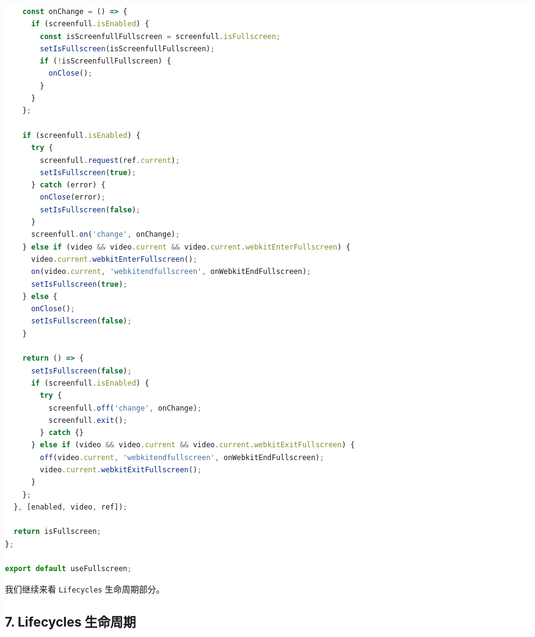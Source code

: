 ```ts
    const onChange = () => {
      if (screenfull.isEnabled) {
        const isScreenfullFullscreen = screenfull.isFullscreen;
        setIsFullscreen(isScreenfullFullscreen);
        if (!isScreenfullFullscreen) {
          onClose();
        }
      }
    };

    if (screenfull.isEnabled) {
      try {
        screenfull.request(ref.current);
        setIsFullscreen(true);
      } catch (error) {
        onClose(error);
        setIsFullscreen(false);
      }
      screenfull.on('change', onChange);
    } else if (video && video.current && video.current.webkitEnterFullscreen) {
      video.current.webkitEnterFullscreen();
      on(video.current, 'webkitendfullscreen', onWebkitEndFullscreen);
      setIsFullscreen(true);
    } else {
      onClose();
      setIsFullscreen(false);
    }

    return () => {
      setIsFullscreen(false);
      if (screenfull.isEnabled) {
        try {
          screenfull.off('change', onChange);
          screenfull.exit();
        } catch {}
      } else if (video && video.current && video.current.webkitExitFullscreen) {
        off(video.current, 'webkitendfullscreen', onWebkitEndFullscreen);
        video.current.webkitExitFullscreen();
      }
    };
  }, [enabled, video, ref]);

  return isFullscreen;
};

export default useFullscreen;
```

我们继续来看 `Lifecycles` 生命周期部分。

## 7. Lifecycles 生命周期

